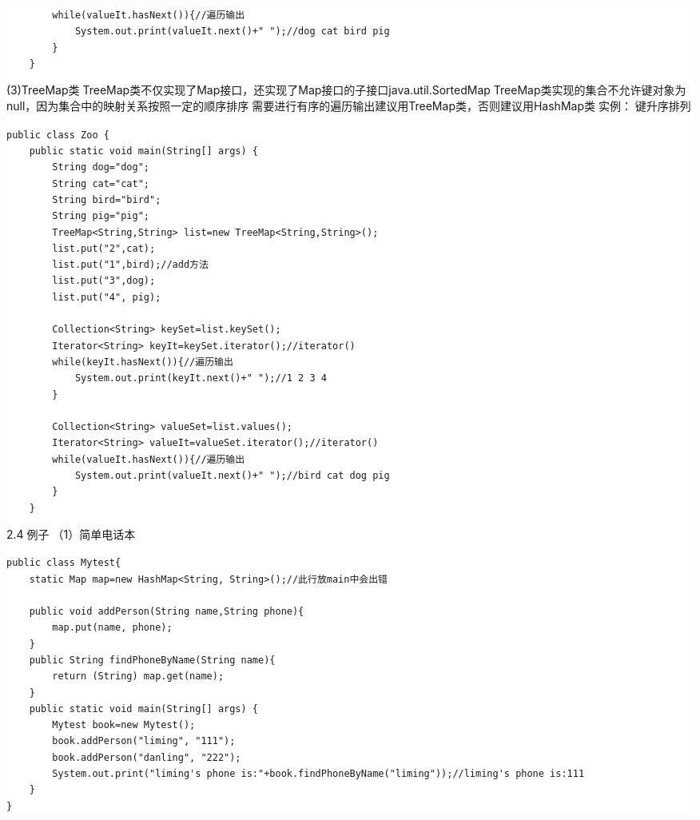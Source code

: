 ```
		while(valueIt.hasNext()){//遍历输出
			System.out.print(valueIt.next()+" ");//dog cat bird pig 
		}
	}
```

(3)TreeMap类
TreeMap类不仅实现了Map接口，还实现了Map接口的子接口java.util.SortedMap
TreeMap类实现的集合不允许键对象为null，因为集合中的映射关系按照一定的顺序排序
需要进行有序的遍历输出建议用TreeMap类，否则建议用HashMap类
实例：
键升序排列
```
public class Zoo {
	public static void main(String[] args) {
		String dog="dog";
		String cat="cat";
		String bird="bird";
		String pig="pig";
		TreeMap<String,String> list=new TreeMap<String,String>();
		list.put("2",cat);
		list.put("1",bird);//add方法
		list.put("3",dog);
		list.put("4", pig);
		
		Collection<String> keySet=list.keySet();
		Iterator<String> keyIt=keySet.iterator();//iterator() 	
		while(keyIt.hasNext()){//遍历输出
			System.out.print(keyIt.next()+" ");//1 2 3 4  
		}
		
		Collection<String> valueSet=list.values();
		Iterator<String> valueIt=valueSet.iterator();//iterator() 	
		while(valueIt.hasNext()){//遍历输出
			System.out.print(valueIt.next()+" ");//bird cat dog pig 
		}
	}
```
2.4 例子
（1）简单电话本
```
public class Mytest{
	static Map map=new HashMap<String, String>();//此行放main中会出错
	
	public void addPerson(String name,String phone){
		map.put(name, phone);
	}
	public String findPhoneByName(String name){
		return (String) map.get(name);
	}
	public static void main(String[] args) {
		Mytest book=new Mytest();
		book.addPerson("liming", "111");
		book.addPerson("danling", "222");
		System.out.print("liming's phone is:"+book.findPhoneByName("liming"));//liming's phone is:111
	}
}
```
